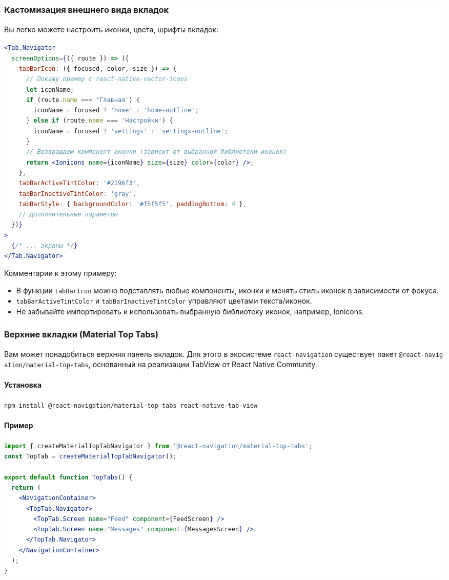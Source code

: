 ### Кастомизация внешнего вида вкладок

Вы легко можете настроить иконки, цвета, шрифты вкладок:

```jsx
<Tab.Navigator
  screenOptions={({ route }) => ({
    tabBarIcon: ({ focused, color, size }) => {
      // Покажу пример с react-native-vector-icons
      let iconName;
      if (route.name === 'Главная') {
        iconName = focused ? 'home' : 'home-outline';
      } else if (route.name === 'Настройки') {
        iconName = focused ? 'settings' : 'settings-outline';
      }
      // Возвращаем компонент иконки (зависит от выбранной библиотеки иконок)
      return <Ionicons name={iconName} size={size} color={color} />;
    },
    tabBarActiveTintColor: '#2196f3',
    tabBarInactiveTintColor: 'gray',
    tabBarStyle: { backgroundColor: '#f5f5f5', paddingBottom: 4 },
    // Дополнительные параметры
  })}
>
  {/* ... экраны */}
</Tab.Navigator>
```

Комментарии к этому примеру:
- В функции `tabBarIcon` можно подставлять любые компоненты, иконки и менять стиль иконок в зависимости от фокуса.
- `tabBarActiveTintColor` и `tabBarInactiveTintColor` управляют цветами текста/иконок.
- Не забывайте импортировать и использовать выбранную библиотеку иконок, например, Ionicons.

### Верхние вкладки (Material Top Tabs)

Вам может понадобиться верхняя панель вкладок. Для этого в экосистеме `react-navigation` существует пакет `@react-navigation/material-top-tabs`, основанный на реализации TabView от React Native Community.

#### Установка

```sh
npm install @react-navigation/material-top-tabs react-native-tab-view
```

#### Пример

```jsx
import { createMaterialTopTabNavigator } from '@react-navigation/material-top-tabs';
const TopTab = createMaterialTopTabNavigator();

export default function TopTabs() {
  return (
    <NavigationContainer>
      <TopTab.Navigator>
        <TopTab.Screen name="Feed" component={FeedScreen} />
        <TopTab.Screen name="Messages" component={MessagesScreen} />
      </TopTab.Navigator>
    </NavigationContainer>
  );
}
```
